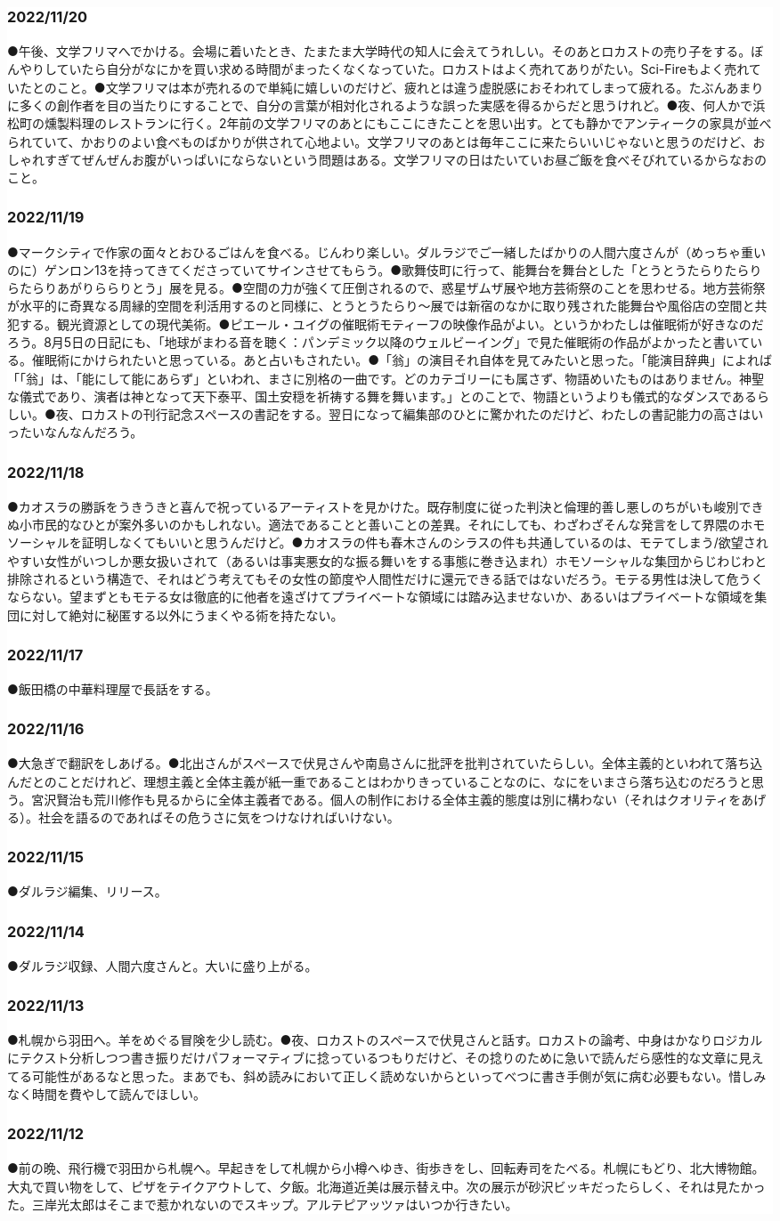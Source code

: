 ### 2022/11/20

●午後、文学フリマへでかける。会場に着いたとき、たまたま大学時代の知人に会えてうれしい。そのあとロカストの売り子をする。ぼんやりしていたら自分がなにかを買い求める時間がまったくなくなっていた。ロカストはよく売れてありがたい。Sci-Fireもよく売れていたとのこと。●文学フリマは本が売れるので単純に嬉しいのだけど、疲れとは違う虚脱感におそわれてしまって疲れる。たぶんあまりに多くの創作者を目の当たりにすることで、自分の言葉が相対化されるような誤った実感を得るからだと思うけれど。●夜、何人かで浜松町の燻製料理のレストランに行く。2年前の文学フリマのあとにもここにきたことを思い出す。とても静かでアンティークの家具が並べられていて、かおりのよい食べものばかりが供されて心地よい。文学フリマのあとは毎年ここに来たらいいじゃないと思うのだけど、おしゃれすぎてぜんぜんお腹がいっぱいにならないという問題はある。文学フリマの日はたいていお昼ご飯を食べそびれているからなおのこと。

### 2022/11/19

●マークシティで作家の面々とおひるごはんを食べる。じんわり楽しい。ダルラジでご一緒したばかりの人間六度さんが（めっちゃ重いのに）ゲンロン13を持ってきてくださっていてサインさせてもらう。●歌舞伎町に行って、能舞台を舞台とした「とうとうたらりたらりらたらりあがりららりとう」展を見る。●空間の力が強くて圧倒されるので、惑星ザムザ展や地方芸術祭のことを思わせる。地方芸術祭が水平的に奇異なる周縁的空間を利活用するのと同様に、とうとうたらり〜展では新宿のなかに取り残された能舞台や風俗店の空間と共犯する。観光資源としての現代美術。●ピエール・ユイグの催眠術モティーフの映像作品がよい。というかわたしは催眠術が好きなのだろう。8月5日の日記にも、「地球がまわる音を聴く：パンデミック以降のウェルビーイング」で見た催眠術の作品がよかったと書いている。催眠術にかけられたいと思っている。あと占いもされたい。●「翁」の演目それ自体を見てみたいと思った。「能演目辞典」によれば「「翁」は、「能にして能にあらず」といわれ、まさに別格の一曲です。どのカテゴリーにも属さず、物語めいたものはありません。神聖な儀式であり、演者は神となって天下泰平、国土安穏を祈祷する舞を舞います。」とのことで、物語というよりも儀式的なダンスであるらしい。●夜、ロカストの刊行記念スペースの書記をする。翌日になって編集部のひとに驚かれたのだけど、わたしの書記能力の高さはいったいなんなんだろう。

### 2022/11/18

●カオスラの勝訴をうきうきと喜んで祝っているアーティストを見かけた。既存制度に従った判決と倫理的善し悪しのちがいも峻別できぬ小市民的なひとが案外多いのかもしれない。適法であることと善いことの差異。それにしても、わざわざそんな発言をして界隈のホモソーシャルを証明しなくてもいいと思うんだけど。●カオスラの件も春木さんのシラスの件も共通しているのは、モテてしまう/欲望されやすい女性がいつしか悪女扱いされて（あるいは事実悪女的な振る舞いをする事態に巻き込まれ）ホモソーシャルな集団からじわじわと排除されるという構造で、それはどう考えてもその女性の節度や人間性だけに還元できる話ではないだろう。モテる男性は決して危うくならない。望まずともモテる女は徹底的に他者を遠ざけてプライベートな領域には踏み込ませないか、あるいはプライベートな領域を集団に対して絶対に秘匿する以外にうまくやる術を持たない。

### 2022/11/17

●飯田橋の中華料理屋で長話をする。

### 2022/11/16

●大急ぎで翻訳をしあげる。●北出さんがスペースで伏見さんや南島さんに批評を批判されていたらしい。全体主義的といわれて落ち込んだとのことだけれど、理想主義と全体主義が紙一重であることはわかりきっていることなのに、なにをいまさら落ち込むのだろうと思う。宮沢賢治も荒川修作も見るからに全体主義者である。個人の制作における全体主義的態度は別に構わない（それはクオリティをあげる）。社会を語るのであればその危うさに気をつけなければいけない。

### 2022/11/15

●ダルラジ編集、リリース。

### 2022/11/14

●ダルラジ収録、人間六度さんと。大いに盛り上がる。

### 2022/11/13

●札幌から羽田へ。羊をめぐる冒険を少し読む。●夜、ロカストのスペースで伏見さんと話す。ロカストの論考、中身はかなりロジカルにテクスト分析しつつ書き振りだけパフォーマティブに捻っているつもりだけど、その捻りのために急いで読んだら感性的な文章に見えてる可能性があるなと思った。まあでも、斜め読みにおいて正しく読めないからといってべつに書き手側が気に病む必要もない。惜しみなく時間を費やして読んでほしい。

### 2022/11/12

●前の晩、飛行機で羽田から札幌へ。早起きをして札幌から小樽へゆき、街歩きをし、回転寿司をたべる。札幌にもどり、北大博物館。大丸で買い物をして、ピザをテイクアウトして、夕飯。北海道近美は展示替え中。次の展示が砂沢ビッキだったらしく、それは見たかった。三岸光太郎はそこまで惹かれないのでスキップ。アルテピアッツァはいつか行きたい。
